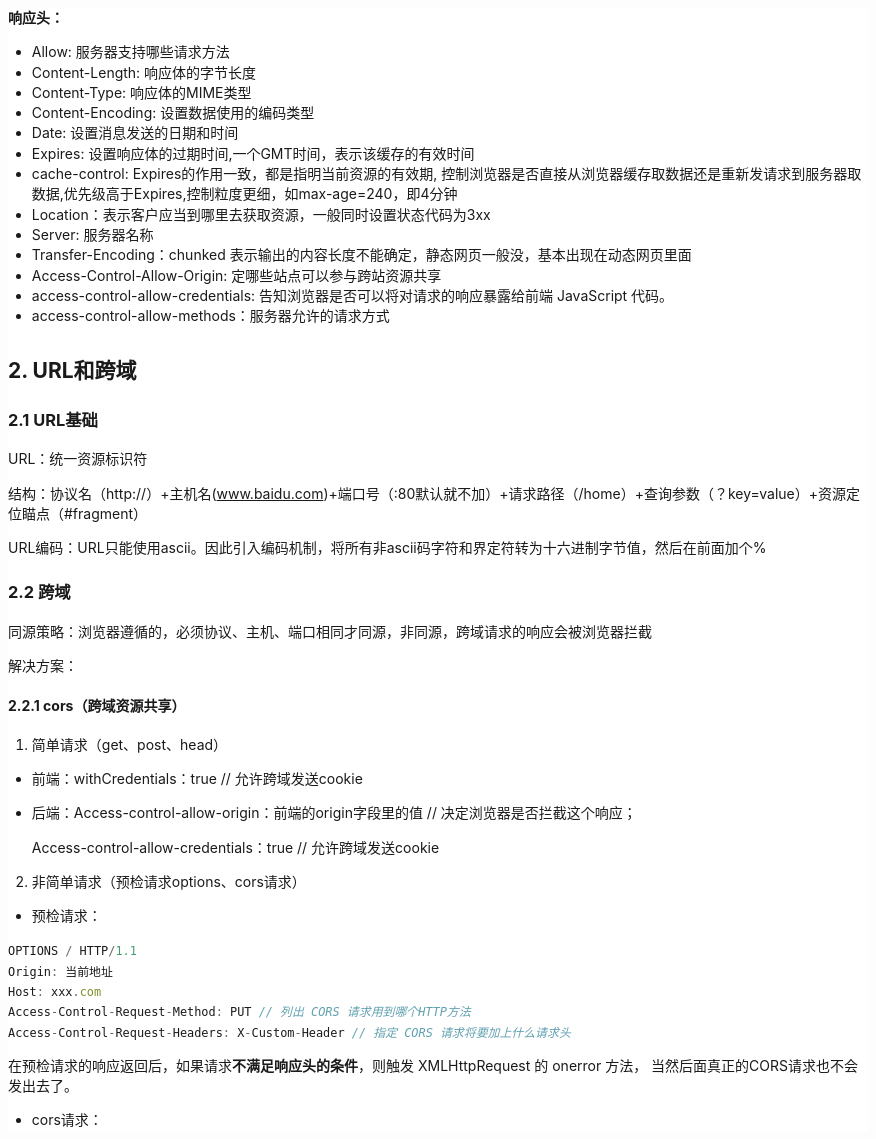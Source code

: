 **响应头：**

- Allow: 服务器支持哪些请求方法
- Content-Length: 响应体的字节长度
- Content-Type: 响应体的MIME类型
- Content-Encoding: 设置数据使用的编码类型
- Date: 设置消息发送的日期和时间
- Expires: 设置响应体的过期时间,一个GMT时间，表示该缓存的有效时间
- cache-control: Expires的作用一致，都是指明当前资源的有效期, 控制浏览器是否直接从浏览器缓存取数据还是重新发请求到服务器取数据,优先级高于Expires,控制粒度更细，如max-age=240，即4分钟
- Location：表示客户应当到哪里去获取资源，一般同时设置状态代码为3xx
- Server: 服务器名称
- Transfer-Encoding：chunked 表示输出的内容长度不能确定，静态网页一般没，基本出现在动态网页里面
- Access-Control-Allow-Origin: 定哪些站点可以参与跨站资源共享
- access-control-allow-credentials: 告知浏览器是否可以将对请求的响应暴露给前端 JavaScript 代码。
- access-control-allow-methods：服务器允许的请求方式

## 2. URL和跨域

### 2.1 URL基础

URL：统一资源标识符

结构：协议名（http://）+主机名(www.baidu.com)+端口号（:80默认就不加）+请求路径（/home）+查询参数（？key=value）+资源定位瞄点（#fragment）

URL编码：URL只能使用ascii。因此引入编码机制，将所有非ascii码字符和界定符转为十六进制字节值，然后在前面加个%

### 2.2 跨域

同源策略：浏览器遵循的，必须协议、主机、端口相同才同源，非同源，跨域请求的响应会被浏览器拦截

解决方案：

#### 2.2.1 cors（跨域资源共享）

1. 简单请求（get、post、head）

- 前端：withCredentials：true // 允许跨域发送cookie
- 后端：Access-control-allow-origin：前端的origin字段里的值 // 决定浏览器是否拦截这个响应；

  Access-control-allow-credentials：true // 允许跨域发送cookie

2. 非简单请求（预检请求options、cors请求）

- 预检请求：

```js
OPTIONS / HTTP/1.1
Origin: 当前地址
Host: xxx.com
Access-Control-Request-Method: PUT // 列出 CORS 请求用到哪个HTTP方法
Access-Control-Request-Headers: X-Custom-Header // 指定 CORS 请求将要加上什么请求头
```

在预检请求的响应返回后，如果请求**不满足响应头的条件**，则触发 XMLHttpRequest 的 onerror 方法， 当然后面真正的CORS请求也不会发出去了。

- cors请求：
